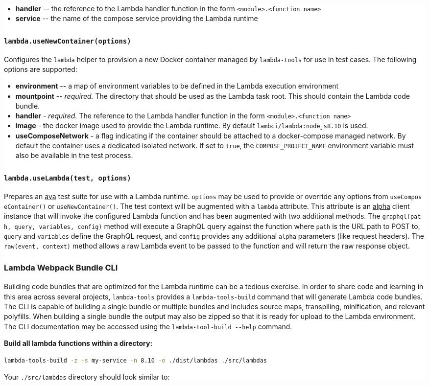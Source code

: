  - **handler** -- the reference to the Lambda handler function in the form
   `<module>.<function name>`
 - **service** -- the name of the compose service providing the Lambda runtime

### `lambda.useNewContainer(options)`

Configures the `lambda` helper to provision a new Docker container managed by
`lambda-tools` for use in test cases. The following options are supported:

 - **environment** -- a map of environment variables to be defined in the
   Lambda execution environment
 - **mountpoint** -- _required._ The directory that should be used as the
   Lambda task root. This should contain the Lambda code bundle.
 - **handler** - _required._ The reference to the Lambda handler function in
   the form `<module>.<function name>`
 - **image** - the docker image used to provide the Lambda runtime. By default
   `lambci/lambda:nodejs8.10` is used.
 - **useComposeNetwork** - a flag indicating if the container should be attached
   to a docker-compose managed network. By default the container uses a
   dedicated isolated network. If set to `true`, the `COMPOSE_PROJECT_NAME`
   environment variable must also be available in the test process.

### `lambda.useLambda(test, options)`

Prepares an [ava][ava] test suite for use with a Lambda runtime. `options` may
be used to provide or override any options from `useComposeContainer()` or
`useNewContainer()`. The test context will be augmented with a `lambda`
attribute. This attribute is an [alpha][alpha] client instance that will invoke
the configured Lambda function and has been augmented with two additional
methods. The `graphql(path, query, variables, config)` method will execute
a GraphQL query against the function where `path` is the URL path to POST to,
`query` and `variables` define the GraphQL request, and `config` provides any
additional `alpha` parameters (like request headers). The `raw(event, context)`
method allows a raw Lambda event to be passed to the function and will return
the raw response object.

### Lambda Webpack Bundle CLI

Building code bundles that are optimized for the Lambda runtime can be a
tedious exercise. In order to share code and learning in this area across
several projects, `lambda-tools` provides a `lambda-tools-build` command that
will generate Lambda code bundles. The CLI is capable of building a single
bundle or multiple bundles and includes source maps, transpiling, minification,
and relevant polyfills. When building a single bundle the output may also be
zipped so that it is ready for upload to the Lambda environment. The CLI
documentation may be accessed using the `lambda-tool-build --help` command.

**Build all lambda functions within a directory:**

```bash
lambda-tools-build -z -s my-service -n 8.10 -o ./dist/lambdas ./src/lambdas
```

Your `./src/lambdas` directory should look similar to:


[alpha]: https://bitbucket.org/lifeomic/alpha/src/master/ "alpha"
[ava]: https://github.com/avajs/ava "Ava"
[aws-sdk-mock]: https://github.com/dwyl/aws-sdk-mock "aws-sdk-mock"
[debug]: https://github.com/visionmedia/debug "debug"
[docker-compose]: https://docs.docker.com/compose/ "Docker Compose"
[dockerode]: https://github.com/apocas/dockerode "Docker + Node = Dockerode"
[dynamodb]: https://aws.amazon.com/documentation/dynamodb/ "DynamoDB"
[dynamodb-client]: https://docs.aws.amazon.com/AWSJavaScriptSDK/latest/AWS/DynamoDB.html "DynamoDB Client"
[dynamodb-create-table]: https://docs.aws.amazon.com/AWSJavaScriptSDK/latest/AWS/DynamoDB.html#createTable-property "DynamoDB Client: Create Table"
[dynamodb-image]: https://hub.docker.com/r/cnadiminti/dynamodb-local/ "DynamoDB Docker Image"
[dynamodb-local]: https://docs.aws.amazon.com/amazondynamodb/latest/developerguide/DynamoDBLocal.html "DynamoDB Local"
[koa]: http://koajs.com/ "koa"
[supertest]: https://github.com/visionmedia/supertest "supertest"
[kinesis]: https://aws.amazon.com/documentation/kinesis/ "Kinesis"
[kinesis-client]: https://docs.aws.amazon.com/AWSJavaScriptSDK/latest/AWS/Kinesis.html "Kinesis Client"
[localStack]: https://github.com/localstack/localstack "LocalStack"
[localStack-docker]: https://hub.docker.com/r/localstack/localstack/ "LocalStack Docker"